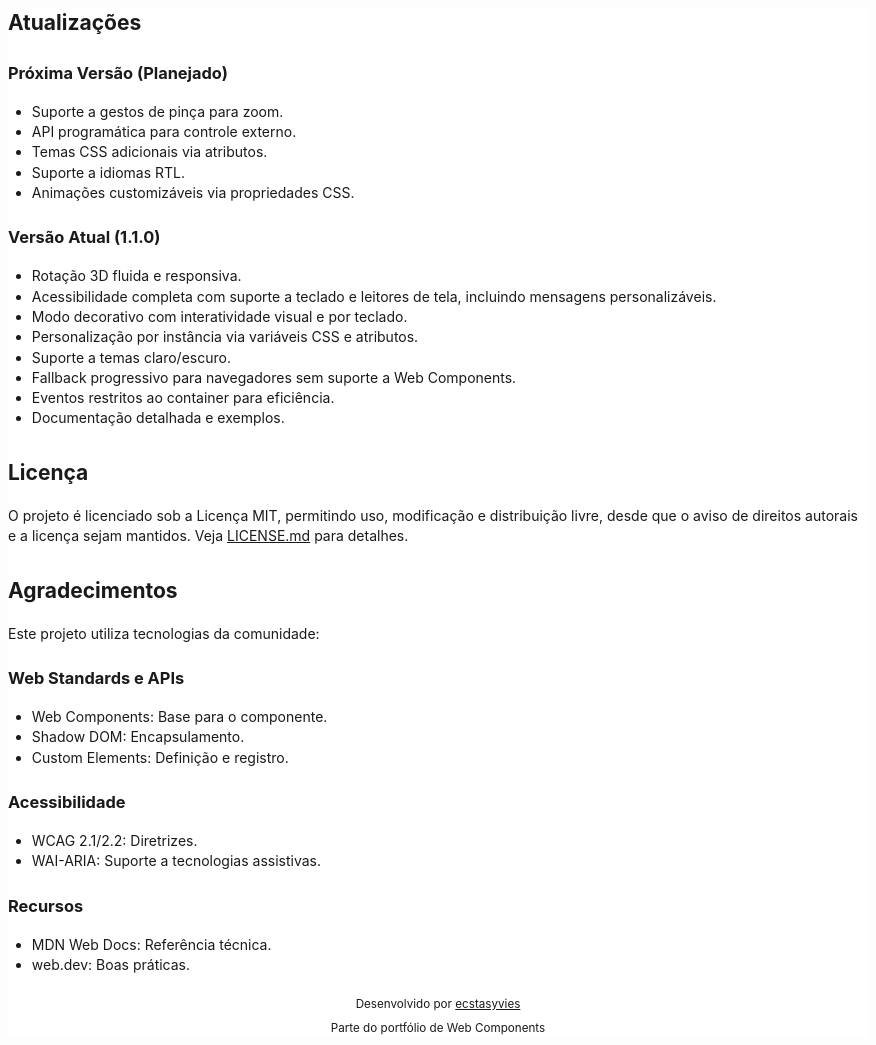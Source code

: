 ## Atualizações

### Próxima Versão (Planejado)
- Suporte a gestos de pinça para zoom.
- API programática para controle externo.
- Temas CSS adicionais via atributos.
- Suporte a idiomas RTL.
- Animações customizáveis via propriedades CSS.

### Versão Atual (1.1.0)
- Rotação 3D fluida e responsiva.
- Acessibilidade completa com suporte a teclado e leitores de tela, incluindo mensagens personalizáveis.
- Modo decorativo com interatividade visual e por teclado.
- Personalização por instância via variáveis CSS e atributos.
- Suporte a temas claro/escuro.
- Fallback progressivo para navegadores sem suporte a Web Components.
- Eventos restritos ao container para eficiência.
- Documentação detalhada e exemplos.

## Licença

O projeto é licenciado sob a Licença MIT, permitindo uso, modificação e distribuição livre, desde que o aviso de direitos autorais e a licença sejam mantidos. Veja [LICENSE.md](LICENSE.md) para detalhes.

## Agradecimentos

Este projeto utiliza tecnologias da comunidade:

### Web Standards e APIs
- Web Components: Base para o componente.
- Shadow DOM: Encapsulamento.
- Custom Elements: Definição e registro.

### Acessibilidade
- WCAG 2.1/2.2: Diretrizes.
- WAI-ARIA: Suporte a tecnologias assistivas.

### Recursos
- MDN Web Docs: Referência técnica.
- web.dev: Boas práticas.

<p align="center">
  <sub>
    Desenvolvido por <a href="https://github.com/ecstasyvies">ecstasyvies</a><br>
    Parte do portfólio de Web Components
  </sub>
</p>
